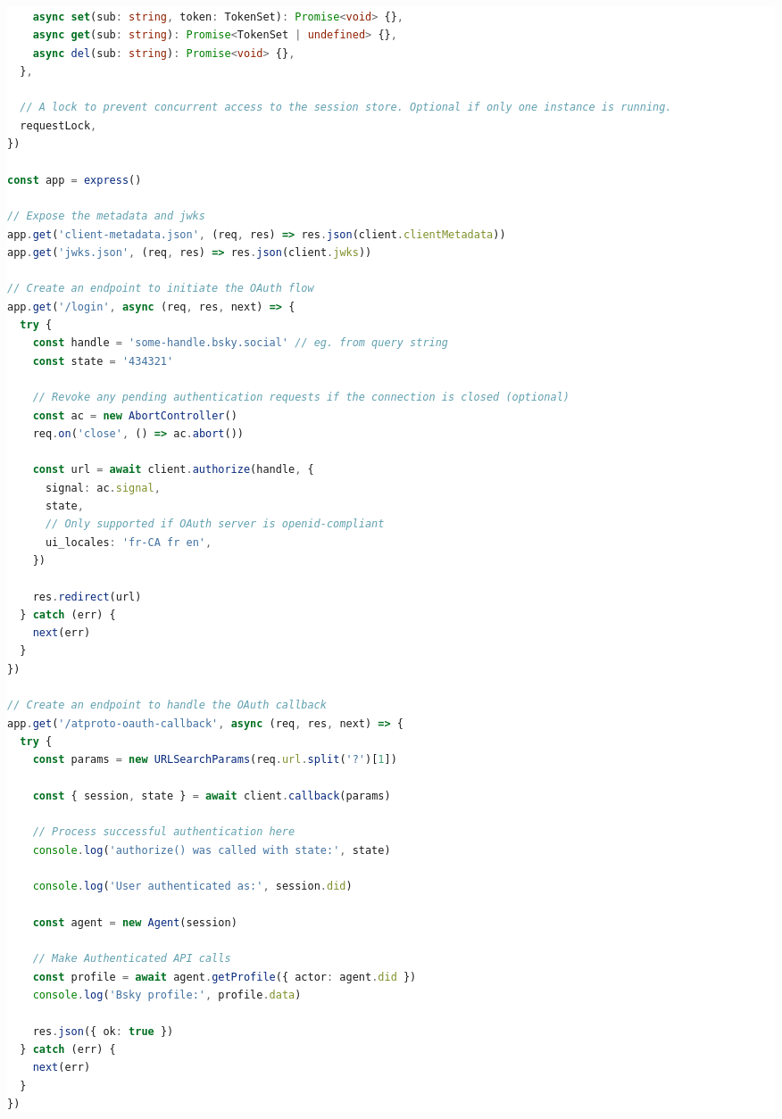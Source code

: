 ```ts
    async set(sub: string, token: TokenSet): Promise<void> {},
    async get(sub: string): Promise<TokenSet | undefined> {},
    async del(sub: string): Promise<void> {},
  },

  // A lock to prevent concurrent access to the session store. Optional if only one instance is running.
  requestLock,
})

const app = express()

// Expose the metadata and jwks
app.get('client-metadata.json', (req, res) => res.json(client.clientMetadata))
app.get('jwks.json', (req, res) => res.json(client.jwks))

// Create an endpoint to initiate the OAuth flow
app.get('/login', async (req, res, next) => {
  try {
    const handle = 'some-handle.bsky.social' // eg. from query string
    const state = '434321'

    // Revoke any pending authentication requests if the connection is closed (optional)
    const ac = new AbortController()
    req.on('close', () => ac.abort())

    const url = await client.authorize(handle, {
      signal: ac.signal,
      state,
      // Only supported if OAuth server is openid-compliant
      ui_locales: 'fr-CA fr en',
    })

    res.redirect(url)
  } catch (err) {
    next(err)
  }
})

// Create an endpoint to handle the OAuth callback
app.get('/atproto-oauth-callback', async (req, res, next) => {
  try {
    const params = new URLSearchParams(req.url.split('?')[1])

    const { session, state } = await client.callback(params)

    // Process successful authentication here
    console.log('authorize() was called with state:', state)

    console.log('User authenticated as:', session.did)

    const agent = new Agent(session)

    // Make Authenticated API calls
    const profile = await agent.getProfile({ actor: agent.did })
    console.log('Bsky profile:', profile.data)

    res.json({ ok: true })
  } catch (err) {
    next(err)
  }
})

```

[ATPROTO]: https://atproto.com/ 'AT Protocol'
[API]: ../../api/README.md